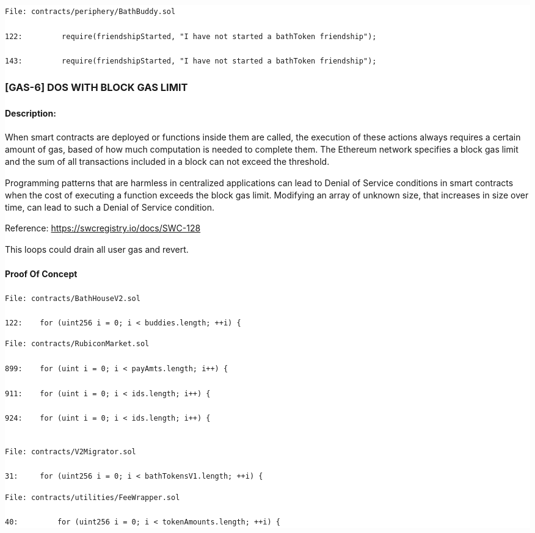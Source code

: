 ```solidity
File: contracts/periphery/BathBuddy.sol

122:         require(friendshipStarted, "I have not started a bathToken friendship");

143:         require(friendshipStarted, "I have not started a bathToken friendship");

```

### [GAS-6] DOS WITH BLOCK GAS LIMIT

#### Description:

When smart contracts are deployed or functions inside them are called, the execution of these actions always requires a certain amount of gas, based of how much computation is needed to complete them. The Ethereum network specifies a block gas limit and the sum of all transactions included in a block can not exceed the threshold.

Programming patterns that are harmless in centralized applications can lead to Denial of Service conditions in smart contracts when the cost of executing a function exceeds the block gas limit. Modifying an array of unknown size, that increases in size over time, can lead to such a Denial of Service condition.

Reference: https://swcregistry.io/docs/SWC-128

This loops could drain all user gas and revert.

#### **Proof Of Concept**

```solidity
File: contracts/BathHouseV2.sol

122:    for (uint256 i = 0; i < buddies.length; ++i) {

```

```solidity
File: contracts/RubiconMarket.sol

899:    for (uint i = 0; i < payAmts.length; i++) {

911:    for (uint i = 0; i < ids.length; i++) {

924:    for (uint i = 0; i < ids.length; i++) {


```

```solidity
File: contracts/V2Migrator.sol

31:     for (uint256 i = 0; i < bathTokensV1.length; ++i) {

```

```solidity
File: contracts/utilities/FeeWrapper.sol

40:         for (uint256 i = 0; i < tokenAmounts.length; ++i) {

```
